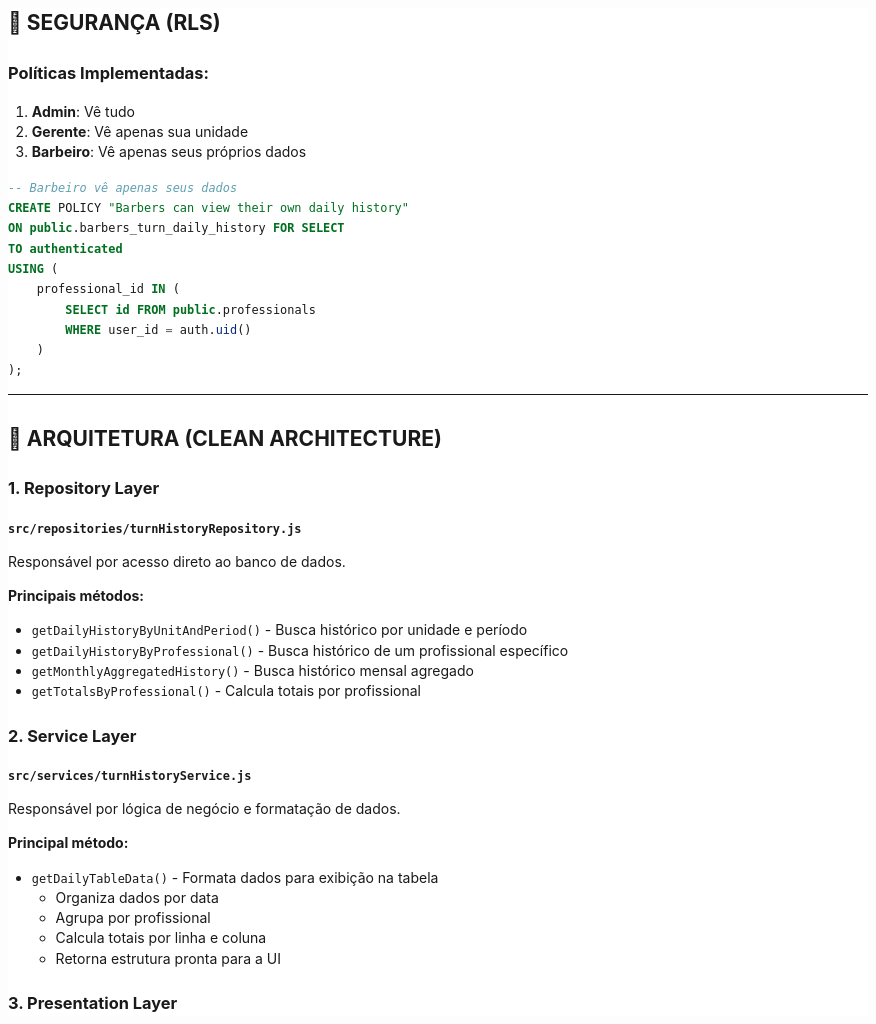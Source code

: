 ## 🔐 SEGURANÇA (RLS)

### Políticas Implementadas:

1. **Admin**: Vê tudo
2. **Gerente**: Vê apenas sua unidade
3. **Barbeiro**: Vê apenas seus próprios dados

```sql
-- Barbeiro vê apenas seus dados
CREATE POLICY "Barbers can view their own daily history"
ON public.barbers_turn_daily_history FOR SELECT
TO authenticated
USING (
    professional_id IN (
        SELECT id FROM public.professionals
        WHERE user_id = auth.uid()
    )
);
```

---

## 📂 ARQUITETURA (CLEAN ARCHITECTURE)

### 1. Repository Layer

**`src/repositories/turnHistoryRepository.js`**

Responsável por acesso direto ao banco de dados.

**Principais métodos:**

- `getDailyHistoryByUnitAndPeriod()` - Busca histórico por unidade e período
- `getDailyHistoryByProfessional()` - Busca histórico de um profissional específico
- `getMonthlyAggregatedHistory()` - Busca histórico mensal agregado
- `getTotalsByProfessional()` - Calcula totais por profissional

### 2. Service Layer

**`src/services/turnHistoryService.js`**

Responsável por lógica de negócio e formatação de dados.

**Principal método:**

- `getDailyTableData()` - Formata dados para exibição na tabela
  - Organiza dados por data
  - Agrupa por profissional
  - Calcula totais por linha e coluna
  - Retorna estrutura pronta para a UI

### 3. Presentation Layer
